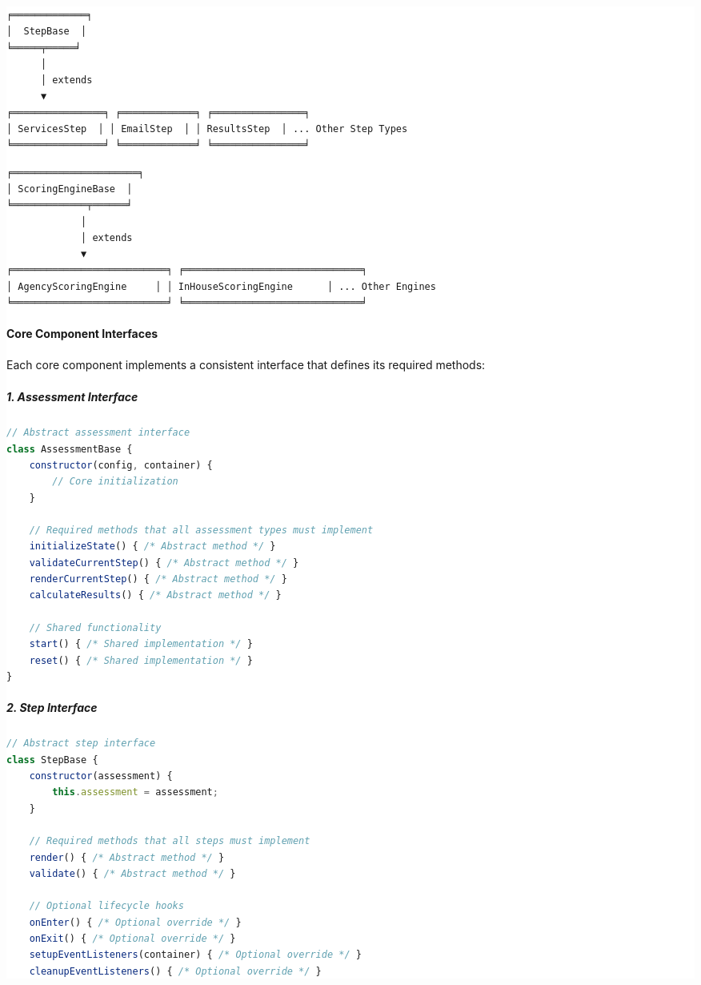 ```
╒═════════════╕
│  StepBase  │
╘═════╤═════╛
      │
      │ extends
      ▼
╒════════════════╕ ╒═════════════╕ ╒════════════════╕
│ ServicesStep  │ │ EmailStep  │ │ ResultsStep  │ ... Other Step Types
╘════════════════╛ ╘═════════════╛ ╘════════════════╛
```

```
╒══════════════════════╕
│ ScoringEngineBase  │
╘═════════════╤══════╛
             │
             │ extends
             ▼
╒═══════════════════════════╕ ╒═══════════════════════════════╕
│ AgencyScoringEngine     │ │ InHouseScoringEngine      │ ... Other Engines
╘═══════════════════════════╛ ╘═══════════════════════════════╛
```

#### Core Component Interfaces

Each core component implements a consistent interface that defines its required methods:

##### 1. Assessment Interface

```javascript
// Abstract assessment interface
class AssessmentBase {
    constructor(config, container) {
        // Core initialization
    }
    
    // Required methods that all assessment types must implement
    initializeState() { /* Abstract method */ }
    validateCurrentStep() { /* Abstract method */ }
    renderCurrentStep() { /* Abstract method */ }
    calculateResults() { /* Abstract method */ }
    
    // Shared functionality
    start() { /* Shared implementation */ }
    reset() { /* Shared implementation */ }
}
```

##### 2. Step Interface

```javascript
// Abstract step interface
class StepBase {
    constructor(assessment) {
        this.assessment = assessment;
    }
    
    // Required methods that all steps must implement
    render() { /* Abstract method */ }
    validate() { /* Abstract method */ }
    
    // Optional lifecycle hooks
    onEnter() { /* Optional override */ }
    onExit() { /* Optional override */ }
    setupEventListeners(container) { /* Optional override */ }
    cleanupEventListeners() { /* Optional override */ }
```
